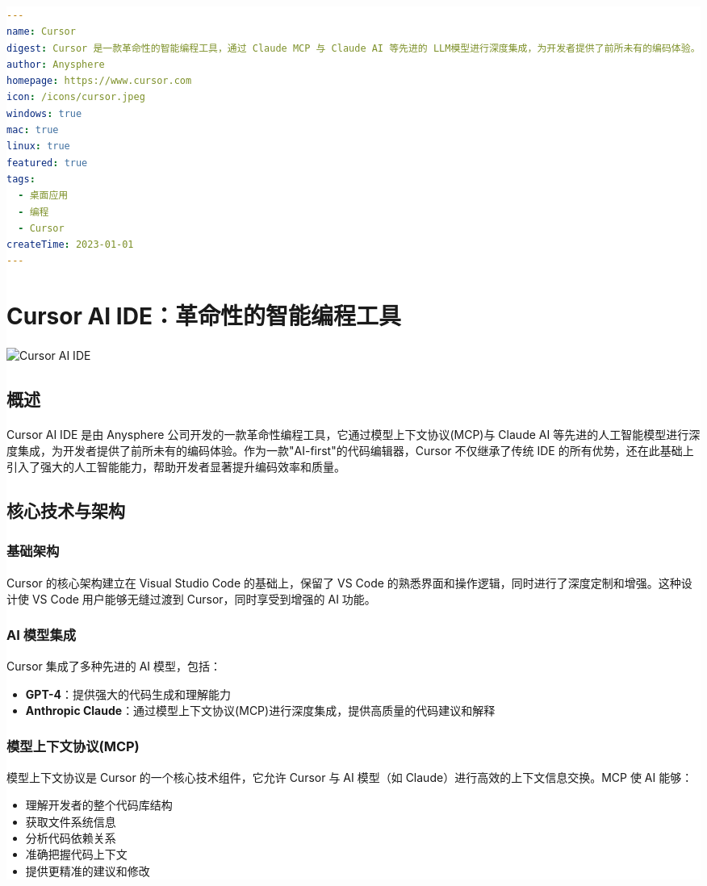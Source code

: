```yaml
---
name: Cursor
digest: Cursor 是一款革命性的智能编程工具，通过 Claude MCP 与 Claude AI 等先进的 LLM模型进行深度集成，为开发者提供了前所未有的编码体验。
author: Anysphere
homepage: https://www.cursor.com
icon: /icons/cursor.jpeg
windows: true
mac: true
linux: true
featured: true
tags:
  - 桌面应用
  - 编程
  - Cursor
createTime: 2023-01-01
---
```


# Cursor AI IDE：革命性的智能编程工具

![Cursor AI IDE](/images/cursor-ui.webp)

## 概述

Cursor AI IDE 是由 Anysphere 公司开发的一款革命性编程工具，它通过模型上下文协议(MCP)与 Claude AI 等先进的人工智能模型进行深度集成，为开发者提供了前所未有的编码体验。作为一款"AI-first"的代码编辑器，Cursor 不仅继承了传统 IDE 的所有优势，还在此基础上引入了强大的人工智能能力，帮助开发者显著提升编码效率和质量。

## 核心技术与架构

### 基础架构

Cursor 的核心架构建立在 Visual Studio Code 的基础上，保留了 VS Code 的熟悉界面和操作逻辑，同时进行了深度定制和增强。这种设计使 VS Code 用户能够无缝过渡到 Cursor，同时享受到增强的 AI 功能。

### AI 模型集成

Cursor 集成了多种先进的 AI 模型，包括：

- **GPT-4**：提供强大的代码生成和理解能力
- **Anthropic Claude**：通过模型上下文协议(MCP)进行深度集成，提供高质量的代码建议和解释

### 模型上下文协议(MCP)

模型上下文协议是 Cursor 的一个核心技术组件，它允许 Cursor 与 AI 模型（如 Claude）进行高效的上下文信息交换。MCP 使 AI 能够：

- 理解开发者的整个代码库结构
- 获取文件系统信息
- 分析代码依赖关系
- 准确把握代码上下文
- 提供更精准的建议和修改

